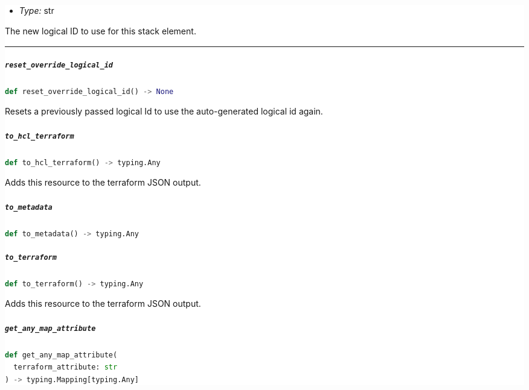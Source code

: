 - *Type:* str

The new logical ID to use for this stack element.

---

##### `reset_override_logical_id` <a name="reset_override_logical_id" id="rhizo-co-terraform-provider-oci.dataOciCoreAppCatalogListingResourceVersions.DataOciCoreAppCatalogListingResourceVersions.resetOverrideLogicalId"></a>

```python
def reset_override_logical_id() -> None
```

Resets a previously passed logical Id to use the auto-generated logical id again.

##### `to_hcl_terraform` <a name="to_hcl_terraform" id="rhizo-co-terraform-provider-oci.dataOciCoreAppCatalogListingResourceVersions.DataOciCoreAppCatalogListingResourceVersions.toHclTerraform"></a>

```python
def to_hcl_terraform() -> typing.Any
```

Adds this resource to the terraform JSON output.

##### `to_metadata` <a name="to_metadata" id="rhizo-co-terraform-provider-oci.dataOciCoreAppCatalogListingResourceVersions.DataOciCoreAppCatalogListingResourceVersions.toMetadata"></a>

```python
def to_metadata() -> typing.Any
```

##### `to_terraform` <a name="to_terraform" id="rhizo-co-terraform-provider-oci.dataOciCoreAppCatalogListingResourceVersions.DataOciCoreAppCatalogListingResourceVersions.toTerraform"></a>

```python
def to_terraform() -> typing.Any
```

Adds this resource to the terraform JSON output.

##### `get_any_map_attribute` <a name="get_any_map_attribute" id="rhizo-co-terraform-provider-oci.dataOciCoreAppCatalogListingResourceVersions.DataOciCoreAppCatalogListingResourceVersions.getAnyMapAttribute"></a>

```python
def get_any_map_attribute(
  terraform_attribute: str
) -> typing.Mapping[typing.Any]
```
